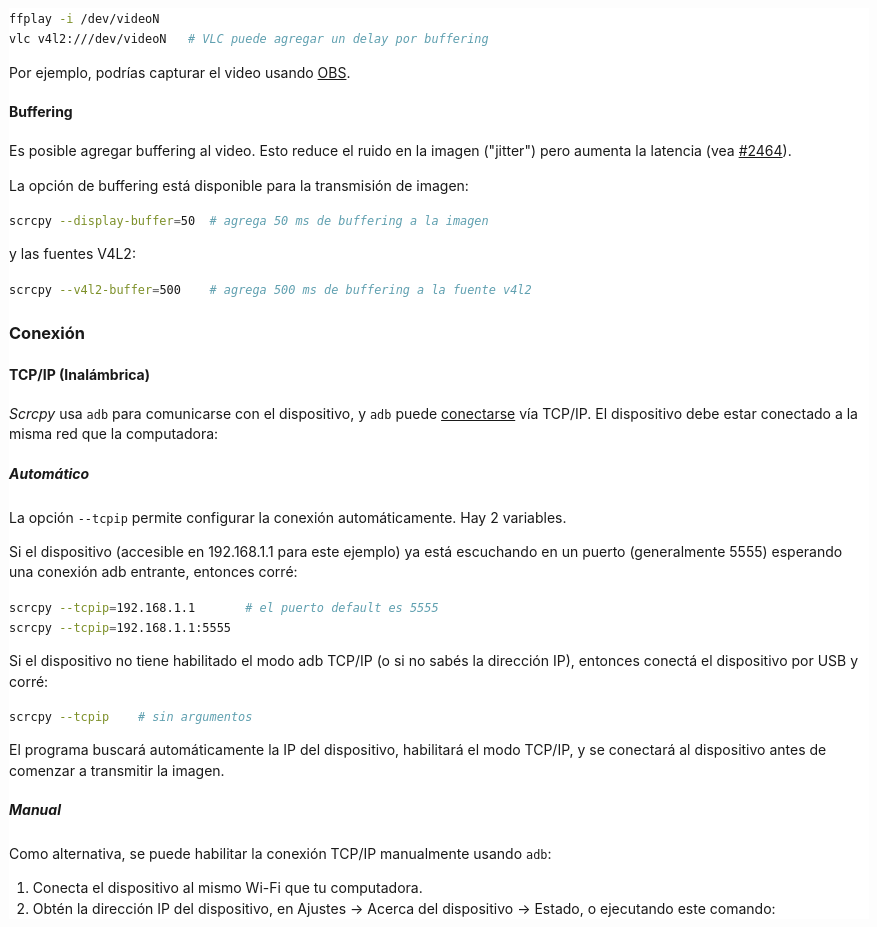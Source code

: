 ```bash
ffplay -i /dev/videoN
vlc v4l2:///dev/videoN   # VLC puede agregar un delay por buffering
```

Por ejemplo, podrías capturar el video usando [OBS].

[OBS]: https://obsproject.com/


#### Buffering

Es posible agregar buffering al video. Esto reduce el ruido en la imagen ("jitter")
pero aumenta la latencia (vea [#2464]).

[#2464]: https://github.com/Genymobile/scrcpy/issues/2464

La opción de buffering está disponible para la transmisión de imagen:

```bash
scrcpy --display-buffer=50  # agrega 50 ms de buffering a la imagen
```

y las fuentes V4L2:

```bash
scrcpy --v4l2-buffer=500    # agrega 500 ms de buffering a la fuente v4l2
```


### Conexión

#### TCP/IP (Inalámbrica)

_Scrcpy_ usa `adb` para comunicarse con el dispositivo, y `adb` puede [conectarse] vía TCP/IP.
El dispositivo debe estar conectado a la misma red que la computadora:

##### Automático

La opción `--tcpip` permite configurar la conexión automáticamente. Hay 2 variables.

Si el dispositivo (accesible en 192.168.1.1 para este ejemplo) ya está escuchando
en un puerto (generalmente 5555) esperando una conexión adb entrante, entonces corré:

```bash
scrcpy --tcpip=192.168.1.1       # el puerto default es 5555
scrcpy --tcpip=192.168.1.1:5555
```

Si el dispositivo no tiene habilitado el modo adb TCP/IP (o si no sabés la dirección IP),
entonces conectá el dispositivo por USB y corré:

```bash
scrcpy --tcpip    # sin argumentos
```

El programa buscará automáticamente la IP del dispositivo, habilitará el modo TCP/IP, y
se conectará al dispositivo antes de comenzar a transmitir la imagen.

##### Manual

Como alternativa, se puede habilitar la conexión TCP/IP manualmente usando `adb`:

1. Conecta el dispositivo al mismo Wi-Fi que tu computadora.
2. Obtén la dirección IP del dispositivo, en Ajustes → Acerca del dispositivo → Estado, o ejecutando este comando:


[README]: https://github.com/Genymobile/scrcpy/blob/master/README.md
[lowlatency]: https://github.com/Genymobile/scrcpy/pull/646
[enable-adb]: https://developer.android.com/studio/command-line/adb.html#Enabling
[control]: https://github.com/Genymobile/scrcpy/issues/70#issuecomment-373286323
[README-windows]: https://github.com/Genymobile/scrcpy/blob/master/README.md#windows
[BUILD]: https://github.com/Genymobile/scrcpy/blob/master/BUILD.md
[BUILD_simple]: https://github.com/Genymobile/scrcpy/blob/master/BUILD.md#simple
[snap-link]: https://snapstats.org/snaps/scrcpy
[snap]: https://en.wikipedia.org/wiki/Snappy_(package_manager)
[COPR]: https://fedoraproject.org/wiki/Category:Copr
[copr-link]: https://copr.fedorainfracloud.org/coprs/zeno/scrcpy/
[AUR]: https://wiki.archlinux.org/index.php/Arch_User_Repository
[aur-link]: https://aur.archlinux.org/packages/scrcpy/
[Ebuild]: https://wiki.gentoo.org/wiki/Ebuild
[ebuild-link]: https://github.com/maggu2810/maggu2810-overlay/tree/master/app-mobilephone/scrcpy
[Chocolatey]: https://chocolatey.org/
[Scoop]: https://scoop.sh
[Homebrew]: https://brew.sh/
[MacPorts]: https://www.macports.org/
[packet delay variation]: https://en.wikipedia.org/wiki/Packet_delay_variation
[conectarse]: https://developer.android.com/studio/command-line/adb.html#wireless
[AutoAdb]: https://github.com/rom1v/autoadb
[hid-aoav2]: https://source.android.com/devices/accessories/aoa2#hid-support
[Teclado Físico]: https://github.com/Genymobile/scrcpy/pull/2632#issuecomment-923756915
[textevents]: https://blog.rom1v.com/2018/03/introducing-scrcpy/#handle-text-input
[prefertext]: https://github.com/Genymobile/scrcpy/issues/650#issuecomment-512945343
[sndcpy]: https://github.com/rom1v/sndcpy
[issue #14]: https://github.com/Genymobile/scrcpy/issues/14
[Super]: https://en.wikipedia.org/wiki/Super_key_(keyboard_button)
[gnirehtet]: https://github.com/Genymobile/gnirehtet
[`strcpy`]: http://man7.org/linux/man-pages/man3/strcpy.3.html
[FAQ]: https://github.com/Genymobile/scrcpy/blob/master/FAQ.md
[DEVELOP]: https://github.com/Genymobile/scrcpy/blob/master/DEVELOP.md
[article-intro]: https://blog.rom1v.com/2018/03/introducing-scrcpy/
[article-tcpip]: https://www.genymotion.com/blog/open-source-project-scrcpy-now-works-wirelessly/